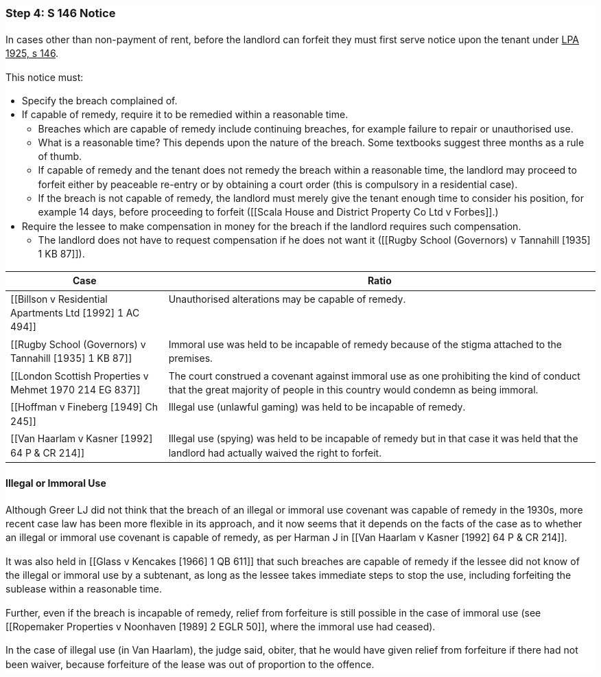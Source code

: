 ### Step 4: S 146 Notice

In cases other than non-payment of rent, before the landlord can forfeit they must first serve notice upon the tenant under [LPA 1925, s 146](https://www.legislation.gov.uk/ukpga/Geo5/15-16/20/section/146).

This notice must:

- Specify the breach complained of.
- If capable of remedy, require it to be remedied within a reasonable time.
	- Breaches which are capable of remedy include continuing breaches, for example failure to repair or unauthorised use.
	- What is a reasonable time? This depends upon the nature of the breach. Some textbooks suggest three months as a rule of thumb.
	- If capable of remedy and the tenant does not remedy the breach within a reasonable time, the landlord may proceed to forfeit either by peaceable re-entry or by obtaining a court order (this is compulsory in a residential case).
	- If the breach is not capable of remedy, the landlord must merely give the tenant enough time to consider his position, for example 14 days, before proceeding to forfeit ([[Scala House and District Property Co Ltd v Forbes]].)
- Require the lessee to make compensation in money for the breach if the landlord requires such compensation.
	- The landlord does not have to request compensation if he does not want it ([[Rugby School (Governors) v Tannahill [1935] 1 KB 87]]).

| Case                                                    | Ratio                                                                                                                                                                       |
| ------------------------------------------------------- | --------------------------------------------------------------------------------------------------------------------------------------------------------------------------- |
| [[Billson v Residential Apartments Ltd [1992] 1 AC 494]]  | Unauthorised alterations may be capable of remedy.                                                                                                                          |
| [[Rugby School (Governors) v Tannahill [1935] 1 KB 87]] | Immoral use was held to be incapable of remedy because of the stigma attached to the premises.                                                                              |
| [[London Scottish Properties v Mehmet 1970 214 EG 837]] | The court construed a covenant against immoral use as one prohibiting the kind of conduct that the great majority of people in this country would condemn as being immoral. |
| [[Hoffman v Fineberg [1949] Ch 245]]                  | Illegal use (unlawful gaming) was held to be incapable of remedy.                                                                                                           |
| [[Van Haarlam v Kasner [1992] 64 P & CR 214]]           | Illegal use (spying) was held to be incapable of remedy but in that case it was held that the landlord had actually waived the right to forfeit.                                                                                                                                                                            |

#### Illegal or Immoral Use

Although Greer LJ did not think that the breach of an illegal or immoral use covenant was capable of remedy in the 1930s, more recent case law has been more flexible in its approach, and it now seems that it depends on the facts of the case as to whether an illegal or immoral use covenant is capable of remedy, as per Harman J in [[Van Haarlam v Kasner [1992] 64 P & CR 214]].

It was also held in [[Glass v Kencakes [1966] 1 QB 611]] that such breaches are capable of remedy if the lessee did not know of the illegal or immoral use by a subtenant, as long as the lessee takes immediate steps to stop the use, including forfeiting the sublease within a reasonable time.

Further, even if the breach is incapable of remedy, relief from forfeiture is still possible in the case of immoral use (see [[Ropemaker Properties v Noonhaven [1989] 2 EGLR 50]], where the immoral use had ceased).

In the case of illegal use (in Van Haarlam), the judge said, obiter, that he would have given relief from forfeiture if there had not been waiver, because forfeiture of the lease was out of proportion to the offence.
